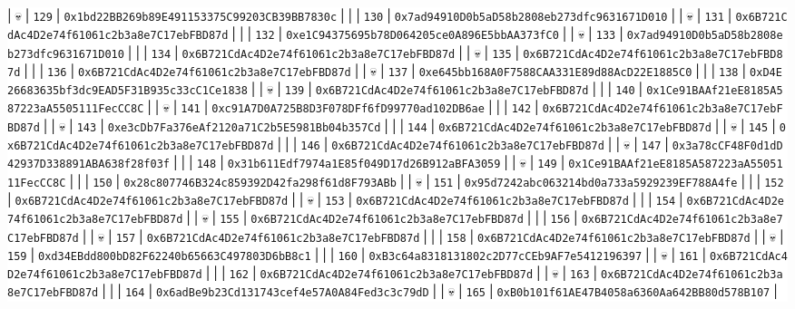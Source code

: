 | 💀 | `129` | `0x1bd22BB269b89E491153375C99203CB39BB7830c` |
|  | `130` | `0x7ad94910D0b5aD58b2808eb273dfc9631671D010` |
| 💀 | `131` | `0x6B721CdAc4D2e74f61061c2b3a8e7C17ebFBD87d` |
|  | `132` | `0xe1C94375695b78D064205ce0A896E5bbAA373fC0` |
| 💀 | `133` | `0x7ad94910D0b5aD58b2808eb273dfc9631671D010` |
|  | `134` | `0x6B721CdAc4D2e74f61061c2b3a8e7C17ebFBD87d` |
| 💀 | `135` | `0x6B721CdAc4D2e74f61061c2b3a8e7C17ebFBD87d` |
|  | `136` | `0x6B721CdAc4D2e74f61061c2b3a8e7C17ebFBD87d` |
| 💀 | `137` | `0xe645bb168A0F7588CAA331E89d88AcD22E1885C0` |
|  | `138` | `0xD4E26683635bf3dc9EAD5F31B935c33cC1Ce1838` |
| 💀 | `139` | `0x6B721CdAc4D2e74f61061c2b3a8e7C17ebFBD87d` |
|  | `140` | `0x1Ce91BAAf21eE8185A587223aA5505111FecCC8C` |
| 💀 | `141` | `0xc91A7D0A725B8D3F078DFf6fD99770ad102DB6ae` |
|  | `142` | `0x6B721CdAc4D2e74f61061c2b3a8e7C17ebFBD87d` |
| 💀 | `143` | `0xe3cDb7Fa376eAf2120a71C2b5E5981Bb04b357Cd` |
|  | `144` | `0x6B721CdAc4D2e74f61061c2b3a8e7C17ebFBD87d` |
| 💀 | `145` | `0x6B721CdAc4D2e74f61061c2b3a8e7C17ebFBD87d` |
|  | `146` | `0x6B721CdAc4D2e74f61061c2b3a8e7C17ebFBD87d` |
| 💀 | `147` | `0x3a78cCF48F0d1dD42937D338891ABA638f28f03f` |
|  | `148` | `0x31b611Edf7974a1E85f049D17d26B912aBFA3059` |
| 💀 | `149` | `0x1Ce91BAAf21eE8185A587223aA5505111FecCC8C` |
|  | `150` | `0x28c807746B324c859392D42fa298f61d8F793ABb` |
| 💀 | `151` | `0x95d7242abc063214bd0a733a5929239EF788A4fe` |
|  | `152` | `0x6B721CdAc4D2e74f61061c2b3a8e7C17ebFBD87d` |
| 💀 | `153` | `0x6B721CdAc4D2e74f61061c2b3a8e7C17ebFBD87d` |
|  | `154` | `0x6B721CdAc4D2e74f61061c2b3a8e7C17ebFBD87d` |
| 💀 | `155` | `0x6B721CdAc4D2e74f61061c2b3a8e7C17ebFBD87d` |
|  | `156` | `0x6B721CdAc4D2e74f61061c2b3a8e7C17ebFBD87d` |
| 💀 | `157` | `0x6B721CdAc4D2e74f61061c2b3a8e7C17ebFBD87d` |
|  | `158` | `0x6B721CdAc4D2e74f61061c2b3a8e7C17ebFBD87d` |
| 💀 | `159` | `0xd34EBdd800bD82F62240b65663C497803D6bB8c1` |
|  | `160` | `0xB3c64a8318131802c2D77cCEb9AF7e5412196397` |
| 💀 | `161` | `0x6B721CdAc4D2e74f61061c2b3a8e7C17ebFBD87d` |
|  | `162` | `0x6B721CdAc4D2e74f61061c2b3a8e7C17ebFBD87d` |
| 💀 | `163` | `0x6B721CdAc4D2e74f61061c2b3a8e7C17ebFBD87d` |
|  | `164` | `0x6adBe9b23Cd131743cef4e57A0A84Fed3c3c79dD` |
| 💀 | `165` | `0xB0b101f61AE47B4058a6360Aa642BB80d578B107` |